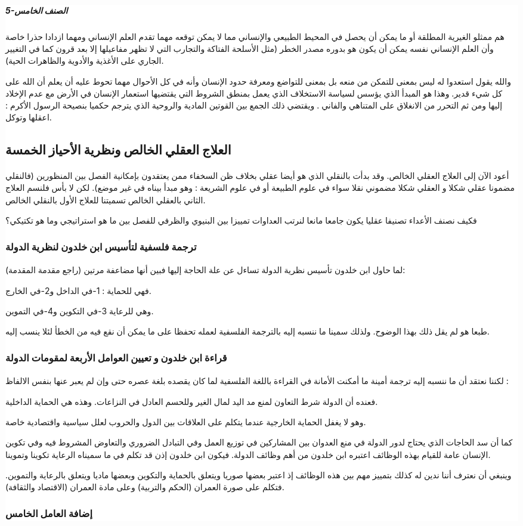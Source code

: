 ##### **5-الصنف الخامس**

هم ممثلو الغيرية المطلقة أو ما يمكن أن يحصل في المحيط الطبيعي والإنساني مما لا يمكن توقعه مهما تقدم العلم الإنساني ومهما ازدادا حذرا خاصة وأن العلم الإنساني نفسه يمكن أن يكون هو بدوره مصدر الخطر (مثل الأسلحة الفتاكة والتجارب التي لا تظهر مفاعيلها إلا بعد قرون كما في التغيير الجاري على الأغذية والأدوية والظاهرات الحية).

والله يقول استعدوا له ليس بمعنى للتمكن من منعه بل بمعنى للتواضع ومعرفة حدود الإنسان وأنه في كل الأحوال مهما تحوط عليه أن يعلم أن الله على كل شيء قدير. وهذا هو المبدأ الذي يؤسس لسياسة الاستخلاف الذي يعمل بمنطق الشروط التي يقتضيها استعمار الإنسان في الأرض مع عدم الإخلاد إليها ومن ثم التحرر من الانغلاق على المتناهي والفاني . ويقتضي ذلك الجمع بين القوتين المادية والروحية الذي يترجم حكميا بنصيحة الرسول الأكرم : اعقلها وتوكل.

## **العلاج العقلي الخالص ونظرية الأحياز الخمسة**

أعود الآن إلى العلاج العقلي الخالص. وقد بدأت بالنقلي الذي هو أيضا عقلي بخلاف ظن السخفاء ممن يعتقدون بإمكانية الفصل بين المنظورين (فالنقلي مضمونا عقلي شكلا و العقلي شكلا مضموني نقلا سواء في علوم الطبيعة أو في علوم الشريعة : وهو مبدأ بيناه في غير موضع). لكن لا بأس فلنسم العلاج الثاني بالعقلي الخالص تسميتنا للعلاج الأول بالنقلي الخالص.

فكيف نصنف الأعداء تصنيفا عقليا يكون جامعا مانعا لنرتب العداوات تمييزا بين البنيوي والظرفي للفصل بين ما هو استراتيجي وما هو تكتيكي؟

### **ترجمة فلسفية لتأسيس ابن خلدون لنظرية الدولة**

لما حاول ابن خلدون تأسيس نظرية الدولة تساءل عن علة الحاجة إليها فبين أنها مضاعفة مرتين (راجع مقدمة المقدمة):

فهي للحماية : 1-في الداخل و2-في الخارج.

وهي للرعاية 3-في التكوين و4-في التموين.

طبعا هو لم يقل ذلك بهذا الوضوح. ولذلك سمينا ما ننسبه إليه بالترجمة الفلسفية لعمله تحفظا على ما يمكن أن نقع فيه من الخطأ لئلا ينسب إليه.

### **قراءة ابن خلدون و تعيين العوامل الأربعة لمقومات الدولة**

لكننا نعتقد أن ما ننسبه إليه ترجمة أمينة ما أمكنت الأمانة في القراءة باللغة الفلسفية لما كان يقصده بلغة عصره حتى وإن لم يعبر عنها بنفس الالفاظ :

فعنده أن الدولة شرط التعاون لمنع مد اليد لمال الغير وللحسم العادل في النزاعات. وهذه هي الحماية الداخلية.

وهو لا يغفل الحماية الخارجية عندما يتكلم على العلاقات بين الدول والحروب لعلل سياسية واقتصادية خاصة.

كما أن سد الحاجات الذي يحتاج لدور الدولة في منع العدوان بين المشاركين في توزيع العمل وفي التبادل الضروري والتعاوض المشروط فيه وفي تكوين الإنسان عامة للقيام بهذه الوظائف اعتبره ابن خلدون من أهم وظائف الدولة. فيكون ابن خلدون إذن قد تكلم في ما سميناه الرعاية تكوينا وتموينا.

وينبغي أن نعترف أننا ندين له كذلك بتمييز مهم بين هذه الوظائف إذ اعتبر بعضها صوريا ويتعلق بالحماية والتكوين وبعضها ماديا ويتعلق بالرعاية والتموين. فتكلم على صورة العمران (الحكم والتربية) وعلى مادة العمران (الاقتصاد والثقافة).

### **إضافة العامل الخامس**
